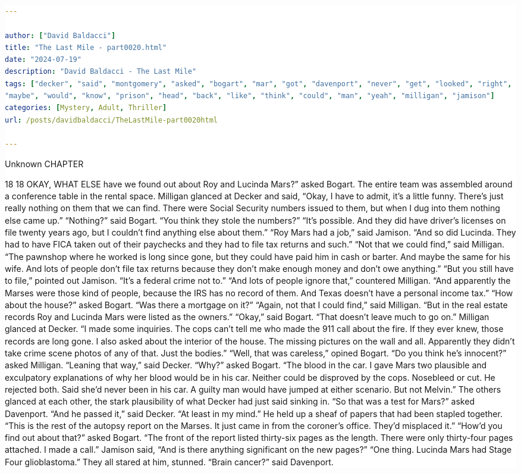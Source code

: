 ```yaml
---

author: ["David Baldacci"]
title: "The Last Mile - part0020.html"
date: "2024-07-19"
description: "David Baldacci - The Last Mile"
tags: ["decker", "said", "montgomery", "asked", "bogart", "mar", "got", "davenport", "never", "get", "looked", "right", "maybe", "would", "know", "prison", "head", "back", "like", "think", "could", "man", "yeah", "milligan", "jamison"]
categories: [Mystery, Adult, Thriller]
url: /posts/davidbaldacci/TheLastMile-part0020html

---
```



Unknown
CHAPTER

18
18
OKAY, WHAT ELSE have we found out about Roy and Lucinda Mars?” asked Bogart. The entire team was assembled around a conference table in the rental space.
Milligan glanced at Decker and said, “Okay, I have to admit, it’s a little funny. There’s just really nothing on them that we can find. There were Social Security numbers issued to them, but when I dug into them nothing else came up.”
“Nothing?” said Bogart. “You think they stole the numbers?”
“It’s possible. And they did have driver’s licenses on file twenty years ago, but I couldn’t find anything else about them.”
“Roy Mars had a job,” said Jamison. “And so did Lucinda. They had to have FICA taken out of their paychecks and they had to file tax returns and such.”
“Not that we could find,” said Milligan. “The pawnshop where he worked is long since gone, but they could have paid him in cash or barter. And maybe the same for his wife. And lots of people don’t file tax returns because they don’t make enough money and don’t owe anything.”
“But you still have to file,” pointed out Jamison. “It’s a federal crime not to.”
“And lots of people ignore that,” countered Milligan. “And apparently the Marses were those kind of people, because the IRS has no record of them. And Texas doesn’t have a personal income tax.”
“How about the house?” asked Bogart. “Was there a mortgage on it?”
“Again, not that I could find,” said Milligan. “But in the real estate records Roy and Lucinda Mars were listed as the owners.”
“Okay,” said Bogart. “That doesn’t leave much to go on.”
Milligan glanced at Decker. “I made some inquiries. The cops can’t tell me who made the 911 call about the fire. If they ever knew, those records are long gone. I also asked about the interior of the house. The missing pictures on the wall and all. Apparently they didn’t take crime scene photos of any of that. Just the bodies.”
“Well, that was careless,” opined Bogart.
“Do you think he’s innocent?” asked Milligan.
“Leaning that way,” said Decker.
“Why?” asked Bogart.
“The blood in the car. I gave Mars two plausible and exculpatory explanations of why her blood would be in his car. Neither could be disproved by the cops. Nosebleed or cut. He rejected both. Said she’d never been in his car. A guilty man would have jumped at either scenario. But not Melvin.”
The others glanced at each other, the stark plausibility of what Decker had just said sinking in.
“So that was a test for Mars?” asked Davenport.
“And he passed it,” said Decker. “At least in my mind.”
He held up a sheaf of papers that had been stapled together. “This is the rest of the autopsy report on the Marses. It just came in from the coroner’s office. They’d misplaced it.”
“How’d you find out about that?” asked Bogart.
“The front of the report listed thirty-six pages as the length. There were only thirty-four pages attached. I made a call.”
Jamison said, “And is there anything significant on the new pages?”
“One thing. Lucinda Mars had Stage Four glioblastoma.”
They all stared at him, stunned.
“Brain cancer?” said Davenport.